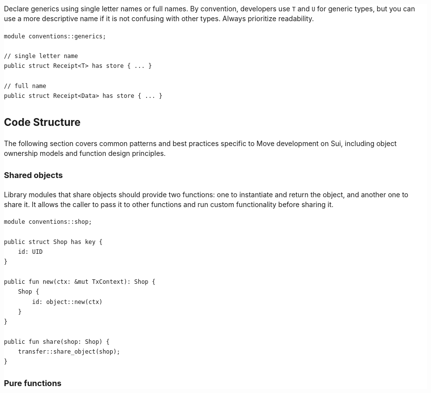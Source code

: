 Declare generics using single letter names or full names. By convention, developers use `T` and `U` for generic types, but you can use a more descriptive name if it is not confusing with other types. Always prioritize readability.

```codeBlockLines_p187
module conventions::generics;

// single letter name
public struct Receipt<T> has store { ... }

// full name
public struct Receipt<Data> has store { ... }

```

## Code Structure [​](https://docs.sui.io/concepts/sui-move-concepts/conventions\#code-structure "Direct link to Code Structure")

The following section covers common patterns and best practices specific to Move development on Sui, including object ownership models and function design principles.

### Shared objects [​](https://docs.sui.io/concepts/sui-move-concepts/conventions\#shared-objects "Direct link to Shared objects")

Library modules that share objects should provide two functions: one to instantiate and return the object, and another one to share it. It allows the caller to pass it to other functions and run custom functionality before sharing it.

```codeBlockLines_p187
module conventions::shop;

public struct Shop has key {
    id: UID
}

public fun new(ctx: &mut TxContext): Shop {
    Shop {
        id: object::new(ctx)
    }
}

public fun share(shop: Shop) {
    transfer::share_object(shop);
}

```

### Pure functions [​](https://docs.sui.io/concepts/sui-move-concepts/conventions\#pure-functions "Direct link to Pure functions")
